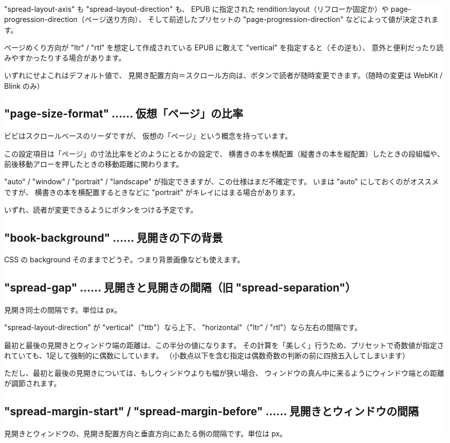 "spread-layout-axis" も "spread-layout-direction" も、
EPUB に指定された rendition:layout（リフローか固定か）や page-progression-direction（ページ送り方向）、
そして前述したプリセットの "page-progression-direction" などによって値が決定されます。

ページめくり方向が "ltr" / "rtl" を想定して作成されている EPUB に敢えて "vertical" を指定すると（その逆も）、
意外と便利だったり読みやすかったりする場合があります。

いずれにせよこれはデフォルト値で、
見開き配置方向＝スクロール方向は、ボタンで読者が随時変更できます。（随時の変更は WebKit / Blink のみ）




"page-size-format" …… 仮想「ページ」の比率
----------------------------------------------------------------------------------------------------

ビビはスクロールベースのリーダですが、
仮想の「ページ」という概念を持っています。

この設定項目は「ページ」の寸法比率をどのようにとるかの設定で、
横書きの本を横配置（縦書きの本を縦配置）したときの段組幅や、
前後移動アローを押したときの移動距離に関わります。

"auto" / "window" / "portrait" / "landscape" が指定できますが、この仕様はまだ不確定です。
いまは "auto" にしておくのがオススメですが、
横書きの本を横配置するときなどに "portrait" がキレイにはまる場合があります。

いずれ、読者が変更できるようにボタンをつける予定です。




"book-background" …… 見開きの下の背景
----------------------------------------------------------------------------------------------------

CSS の background そのままでどうぞ。つまり背景画像なども使えます。




"spread-gap" …… 見開きと見開きの間隔（旧 "spread-separation"）
----------------------------------------------------------------------------------------------------

見開き同士の間隔です。単位は px。

"spread-layout-direction" が "vertical"（"ttb"）なら上下、
"horizontal"（"ltr" / "rtl"）なら左右の間隔です。

最初と最後の見開きとウィンドウ端の距離は、この半分の値になります。
その計算を「美しく」行うため、プリセットで奇数値が指定されていても、1足して強制的に偶数にしています。
（小数点以下を含む指定は偶数奇数の判断の前に四捨五入してしまいます）

ただし、最初と最後の見開きについては、もしウィンドウよりも幅が狭い場合、
ウィンドウの真ん中に来るようにウィンドウ端との距離が調節されます。




"spread-margin-start" / "spread-margin-before" …… 見開きとウィンドウの間隔
----------------------------------------------------------------------------------------------------

見開きとウィンドウの、見開き配置方向と垂直方向にあたる側の間隔です。単位は px。
